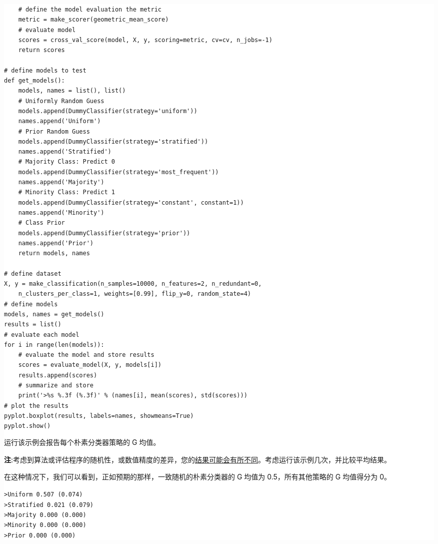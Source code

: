 ```
	# define the model evaluation the metric
	metric = make_scorer(geometric_mean_score)
	# evaluate model
	scores = cross_val_score(model, X, y, scoring=metric, cv=cv, n_jobs=-1)
	return scores

# define models to test
def get_models():
	models, names = list(), list()
	# Uniformly Random Guess
	models.append(DummyClassifier(strategy='uniform'))
	names.append('Uniform')
	# Prior Random Guess
	models.append(DummyClassifier(strategy='stratified'))
	names.append('Stratified')
	# Majority Class: Predict 0
	models.append(DummyClassifier(strategy='most_frequent'))
	names.append('Majority')
	# Minority Class: Predict 1
	models.append(DummyClassifier(strategy='constant', constant=1))
	names.append('Minority')
	# Class Prior
	models.append(DummyClassifier(strategy='prior'))
	names.append('Prior')
	return models, names

# define dataset
X, y = make_classification(n_samples=10000, n_features=2, n_redundant=0,
	n_clusters_per_class=1, weights=[0.99], flip_y=0, random_state=4)
# define models
models, names = get_models()
results = list()
# evaluate each model
for i in range(len(models)):
	# evaluate the model and store results
	scores = evaluate_model(X, y, models[i])
	results.append(scores)
	# summarize and store
	print('>%s %.3f (%.3f)' % (names[i], mean(scores), std(scores)))
# plot the results
pyplot.boxplot(results, labels=names, showmeans=True)
pyplot.show()
```

运行该示例会报告每个朴素分类器策略的 G 均值。

**注**:考虑到算法或评估程序的随机性，或数值精度的差异，您的[结果可能会有所不同](https://machinelearningmastery.com/different-results-each-time-in-machine-learning/)。考虑运行该示例几次，并比较平均结果。

在这种情况下，我们可以看到，正如预期的那样，一致随机的朴素分类器的 G 均值为 0.5，所有其他策略的 G 均值得分为 0。

```
>Uniform 0.507 (0.074)
>Stratified 0.021 (0.079)
>Majority 0.000 (0.000)
>Minority 0.000 (0.000)
>Prior 0.000 (0.000)
```
